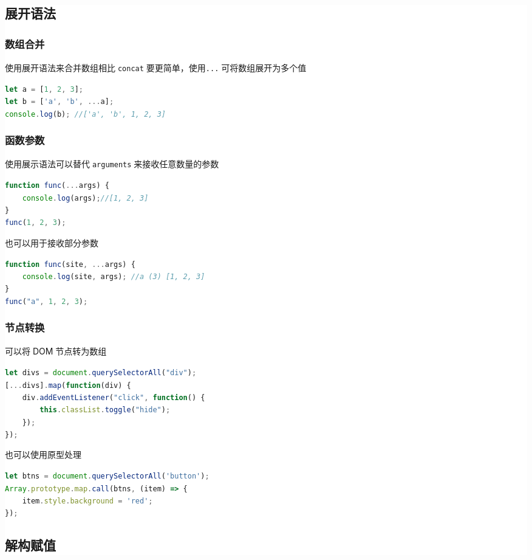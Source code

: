 ## 展开语法

### 数组合并

使用展开语法来合并数组相比 `concat` 要更简单，使用`...` 可将数组展开为多个值

```js
let a = [1, 2, 3];
let b = ['a', 'b', ...a];
console.log(b); //['a', 'b', 1, 2, 3]
```

### 函数参数

使用展示语法可以替代 `arguments` 来接收任意数量的参数

```js
function func(...args) {
    console.log(args);//[1, 2, 3]
}
func(1, 2, 3); 
```

也可以用于接收部分参数

```js
function func(site, ...args) {
    console.log(site, args); //a (3) [1, 2, 3]
}
func("a", 1, 2, 3);
```

### 节点转换

可以将 DOM 节点转为数组

```js
let divs = document.querySelectorAll("div");
[...divs].map(function(div) {
    div.addEventListener("click", function() {
        this.classList.toggle("hide");
    });
});
```

也可以使用原型处理

```js
let btns = document.querySelectorAll('button');
Array.prototype.map.call(btns, (item) => {
    item.style.background = 'red';
});
```

## 解构赋值
